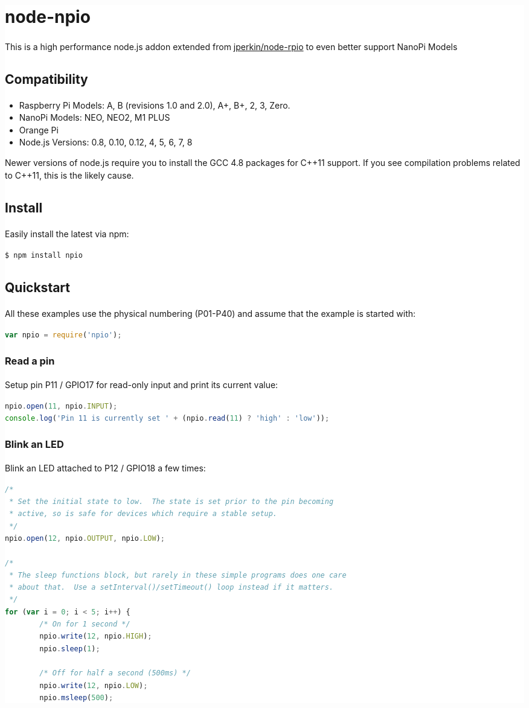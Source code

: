 node-npio
=========

This is a high performance node.js addon extended from [jperkin/node-rpio](https://github.com/jperkin/node-rpio)
to even better support NanoPi Models 

## Compatibility

* Raspberry Pi Models: A, B (revisions 1.0 and 2.0), A+, B+, 2, 3, Zero.
* NanoPi Models: NEO, NEO2, M1 PLUS
* Orange Pi
* Node.js Versions: 0.8, 0.10, 0.12, 4, 5, 6, 7, 8

Newer versions of node.js require you to install the GCC 4.8 packages for C++11
support.  If you see compilation problems related to C++11, this is the likely
cause.

## Install

Easily install the latest via npm:

```console
$ npm install npio
```

## Quickstart

All these examples use the physical numbering (P01-P40) and assume that the
example is started with:

```js
var npio = require('npio');
```

### Read a pin

Setup pin P11 / GPIO17 for read-only input and print its current value:

```js
npio.open(11, npio.INPUT);
console.log('Pin 11 is currently set ' + (npio.read(11) ? 'high' : 'low'));
```

### Blink an LED

Blink an LED attached to P12 / GPIO18 a few times:

```js
/*
 * Set the initial state to low.  The state is set prior to the pin becoming
 * active, so is safe for devices which require a stable setup.
 */
npio.open(12, npio.OUTPUT, npio.LOW);

/*
 * The sleep functions block, but rarely in these simple programs does one care
 * about that.  Use a setInterval()/setTimeout() loop instead if it matters.
 */
for (var i = 0; i < 5; i++) {
        /* On for 1 second */
        npio.write(12, npio.HIGH);
        npio.sleep(1);

        /* Off for half a second (500ms) */
        npio.write(12, npio.LOW);
        npio.msleep(500);
```